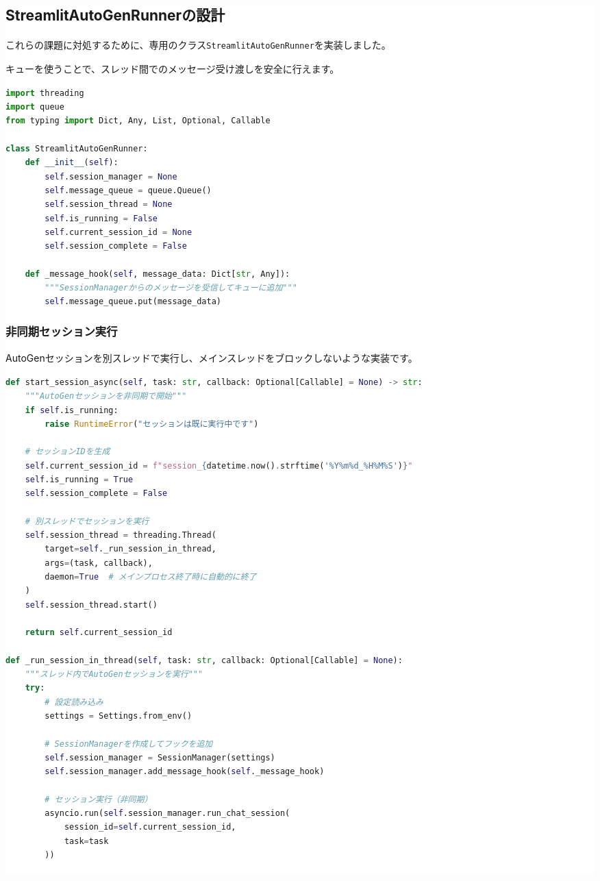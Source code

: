## StreamlitAutoGenRunnerの設計

これらの課題に対処するために、専用のクラス`StreamlitAutoGenRunner`を実装しました。

キューを使うことで、スレッド間でのメッセージ受け渡しを安全に行えます。
```python
import threading
import queue
from typing import Dict, Any, List, Optional, Callable

class StreamlitAutoGenRunner:
    def __init__(self):
        self.session_manager = None
        self.message_queue = queue.Queue()
        self.session_thread = None
        self.is_running = False
        self.current_session_id = None
        self.session_complete = False
        
    def _message_hook(self, message_data: Dict[str, Any]):
        """SessionManagerからのメッセージを受信してキューに追加"""
        self.message_queue.put(message_data)
```

### 非同期セッション実行

AutoGenセッションを別スレッドで実行し、メインスレッドをブロックしないような実装です。

```python
def start_session_async(self, task: str, callback: Optional[Callable] = None) -> str:
    """AutoGenセッションを非同期で開始"""
    if self.is_running:
        raise RuntimeError("セッションは既に実行中です")
    
    # セッションIDを生成
    self.current_session_id = f"session_{datetime.now().strftime('%Y%m%d_%H%M%S')}"
    self.is_running = True
    self.session_complete = False
    
    # 別スレッドでセッションを実行
    self.session_thread = threading.Thread(
        target=self._run_session_in_thread,
        args=(task, callback),
        daemon=True  # メインプロセス終了時に自動的に終了
    )
    self.session_thread.start()
    
    return self.current_session_id

def _run_session_in_thread(self, task: str, callback: Optional[Callable] = None):
    """スレッド内でAutoGenセッションを実行"""
    try:
        # 設定読み込み
        settings = Settings.from_env()
        
        # SessionManagerを作成してフックを追加
        self.session_manager = SessionManager(settings)
        self.session_manager.add_message_hook(self._message_hook)
        
        # セッション実行（非同期）
        asyncio.run(self.session_manager.run_chat_session(
            session_id=self.current_session_id,
            task=task
        ))
        
```